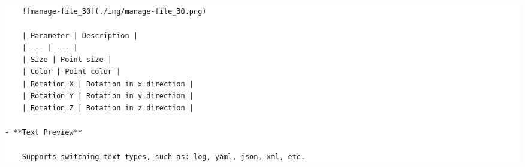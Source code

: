         ![manage-file_30](./img/manage-file_30.png)

        | Parameter | Description |
        | --- | --- |
        | Size | Point size |
        | Color | Point color |
        | Rotation X | Rotation in x direction |
        | Rotation Y | Rotation in y direction |
        | Rotation Z | Rotation in z direction |

    - **Text Preview**

        Supports switching text types, such as: log, yaml, json, xml, etc.
